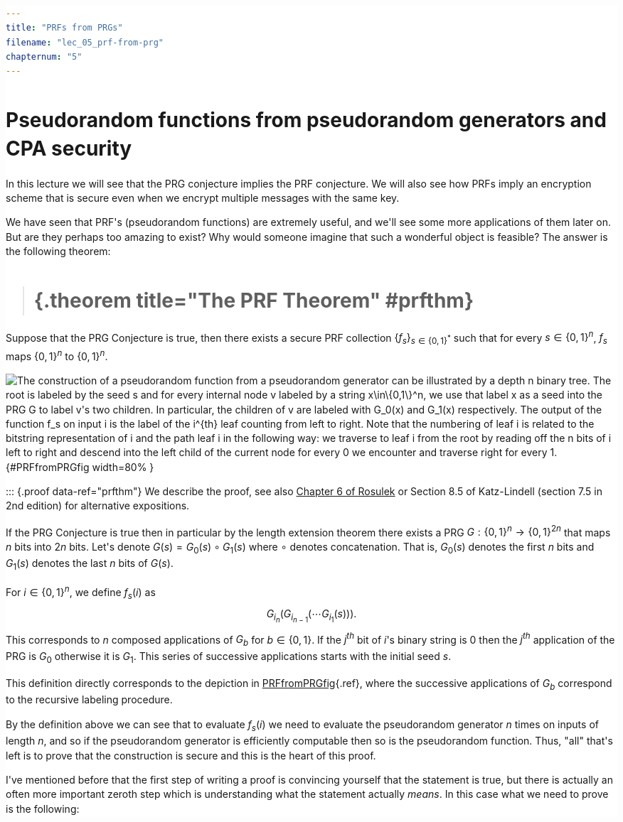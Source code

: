```yaml
---
title: "PRFs from PRGs"
filename: "lec_05_prf-from-prg"
chapternum: "5"
---
```



#  Pseudorandom functions from pseudorandom generators and CPA security


In this lecture we will see that the PRG conjecture implies the PRF conjecture. We will also see how PRFs imply an encryption scheme that is secure even when we encrypt multiple messages with the same key. 



We have seen that PRF's (pseudorandom functions) are extremely useful, and we'll see some more applications of them later on. But are they perhaps too amazing to exist? Why would someone imagine that such a wonderful object is feasible? The answer is the following theorem:

> # {.theorem title="The PRF Theorem" #prfthm}
Suppose that the PRG Conjecture is true, then there exists a secure PRF collection $\{ f_s \}_{s\in\{0,1\}^*}$ such that for every $s\in\{0,1\}^n$, $f_s$ maps $\{0,1\}^n$ to $\{0,1\}^n$.


![The construction of a pseudorandom function from a pseudorandom generator can be illustrated by a depth $n$ binary tree. The root is labeled by the seed $s$ and for every internal node $v$ labeled by a string $x\in\{0,1\}^n$, we use that label $x$ as a seed into the PRG $G$ to label $v$'s two children. In particular, the children of $v$ are labeled with $G_0(x)$ and $G_1(x)$ respectively. The output of the function $f_s$ on input $i$ is the label of the $i^{th}$ leaf counting from left to right. Note that the numbering of leaf $i$ is related to the bitstring representation of $i$ and the path leaf $i$ in the following way: we traverse to leaf $i$ from the root by reading off the $n$ bits of $i$ left to right and descend into the left child of the current node for every 0 we encounter and traverse right for every 1.](../figure/PRF_from_PRG.jpg){#PRFfromPRGfig width=80% }


::: {.proof data-ref="prfthm"}
We describe the proof, see also [Chapter 6 of Rosulek](https://web.engr.oregonstate.edu/~rosulekm/crypto/chap6.pdf) or Section 8.5 of Katz-Lindell (section 7.5 in 2nd edition) for alternative expositions.

If the PRG Conjecture is true then in particular by the length extension theorem there exists a PRG $G:\{0,1\}^n\rightarrow\{0,1\}^{2n}$ that maps $n$ bits into $2n$ bits. Let's denote $G(s)=G_0(s)\circ G_1(s)$ where $\circ$ denotes concatenation. That is, $G_0(s)$ denotes the first $n$ bits and $G_1(s)$ denotes the last $n$ bits of $G(s)$.

For $i\in\{0,1\}^n$, we define $f_s(i)$ as
$$G_{i_n}(G_{i_{n-1}}(\cdots G_{i_1}(s))).$$
This corresponds to $n$ composed applications of $G_{b}$ for $b \in \{0,1\}$. If the $j^{th}$ bit of $i$'s binary string is 0 then the $j^{th}$ application of the PRG is $G_{0}$ otherwise it is $G_{1}$. This series of successive applications starts with the initial seed $s$.

This definition directly corresponds to the depiction in [PRFfromPRGfig](){.ref}, where the successive applications of $G_{b}$ correspond to the recursive labeling procedure.

By the definition above we can see that to evaluate $f_s(i)$ we need to evaluate the pseudorandom generator $n$ times on inputs of length $n$, and so if the pseudorandom generator is efficiently computable then so is the pseudorandom function. Thus, "all" that's left is to prove that the construction is secure and this is the heart of this proof.

I've mentioned before that the first step of writing a proof is convincing yourself that the statement is true, but there is actually an often more important zeroth step which is understanding what the statement actually _means_. In this case what we need to prove is the following:
